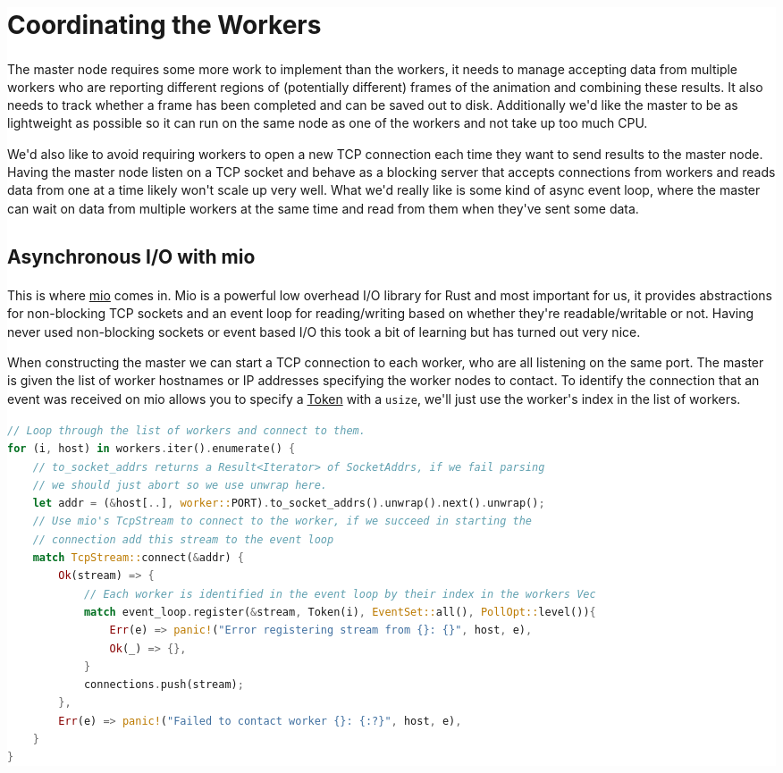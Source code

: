 # Coordinating the Workers

The master node requires some more work to implement than the workers, it needs to manage
accepting data from multiple workers who are reporting different regions of (potentially different) frames
of the animation and combining these results. It also needs to track whether a frame has been completed and
can be saved out to disk. Additionally we'd like the master to be as lightweight as possible so it can
run on the same node as one of the workers and not take up too much CPU.

We'd also like to avoid requiring workers to open a new TCP connection each time they want to send
results to the master node. Having the master node listen on a TCP socket and behave as a blocking server
that accepts connections from workers and reads data from one at a time likely won't scale up very well.
What we'd really like is some kind of async event loop,
where the master can wait on data from multiple workers at the same time and read from them when they've
sent some data.

## Asynchronous I/O with mio

This is where [mio](https://github.com/carllerche/mio) comes in. Mio is a powerful low overhead I/O library
for Rust and most important for us, it provides abstractions for non-blocking TCP sockets and an event loop for
reading/writing based on whether they're readable/writable or not. Having never used non-blocking sockets
or event based I/O this took a bit of learning but has turned out very nice.

When constructing the master we can start a TCP connection to each worker,
who are all listening on the same port. The master is given the list of worker hostnames or IP addresses
specifying the worker nodes to contact. To identify the connection that an event was received on
mio allows you to specify a [Token](http://rustdoc.s3-website-us-east-1.amazonaws.com/mio/master/mio/struct.Token.html)
with a `usize`, we'll just use the worker's index in the list of workers.

```rust
// Loop through the list of workers and connect to them.
for (i, host) in workers.iter().enumerate() {
    // to_socket_addrs returns a Result<Iterator> of SocketAddrs, if we fail parsing
    // we should just abort so we use unwrap here.
    let addr = (&host[..], worker::PORT).to_socket_addrs().unwrap().next().unwrap();
    // Use mio's TcpStream to connect to the worker, if we succeed in starting the
    // connection add this stream to the event loop
    match TcpStream::connect(&addr) {
        Ok(stream) => {
            // Each worker is identified in the event loop by their index in the workers Vec
            match event_loop.register(&stream, Token(i), EventSet::all(), PollOpt::level()){
                Err(e) => panic!("Error registering stream from {}: {}", host, e),
                Ok(_) => {},
            }
            connections.push(stream);
        },
        Err(e) => panic!("Failed to contact worker {}: {:?}", host, e),
    }
}
```
